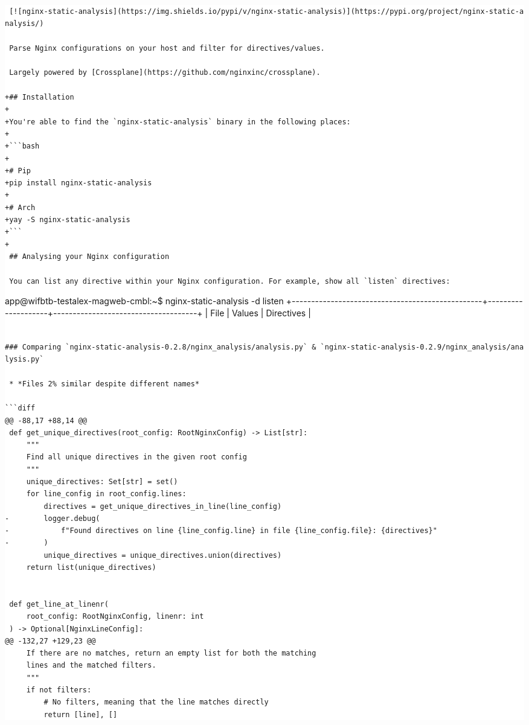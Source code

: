 ```
 [![nginx-static-analysis](https://img.shields.io/pypi/v/nginx-static-analysis)](https://pypi.org/project/nginx-static-analysis/)
 
 Parse Nginx configurations on your host and filter for directives/values.
 
 Largely powered by [Crossplane](https://github.com/nginxinc/crossplane).
 
+## Installation
+
+You're able to find the `nginx-static-analysis` binary in the following places:
+
+```bash
+
+# Pip
+pip install nginx-static-analysis
+
+# Arch
+yay -S nginx-static-analysis
+```
+
 ## Analysing your Nginx configuration
 
 You can list any directive within your Nginx configuration. For example, show all `listen` directives:
 ```
 app@wifbtb-testalex-magweb-cmbl:~$ nginx-static-analysis -d listen
 +-------------------------------------------------+--------------------+-------------------------------------+
 |                       File                      |       Values       |              Directives             |
```

### Comparing `nginx-static-analysis-0.2.8/nginx_analysis/analysis.py` & `nginx-static-analysis-0.2.9/nginx_analysis/analysis.py`

 * *Files 2% similar despite different names*

```diff
@@ -88,17 +88,14 @@
 def get_unique_directives(root_config: RootNginxConfig) -> List[str]:
     """
     Find all unique directives in the given root config
     """
     unique_directives: Set[str] = set()
     for line_config in root_config.lines:
         directives = get_unique_directives_in_line(line_config)
-        logger.debug(
-            f"Found directives on line {line_config.line} in file {line_config.file}: {directives}"
-        )
         unique_directives = unique_directives.union(directives)
     return list(unique_directives)
 
 
 def get_line_at_linenr(
     root_config: RootNginxConfig, linenr: int
 ) -> Optional[NginxLineConfig]:
@@ -132,27 +129,23 @@
     If there are no matches, return an empty list for both the matching
     lines and the matched filters.
     """
     if not filters:
         # No filters, meaning that the line matches directly
         return [line], []
```